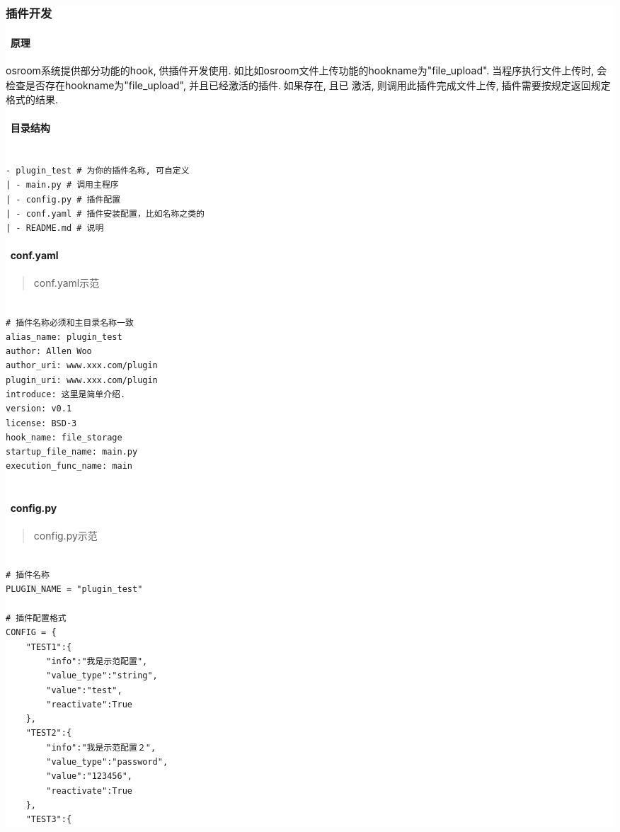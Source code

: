 ### 插件开发

#### &nbsp;&nbsp;原理

osroom系统提供部分功能的hook, 供插件开发使用.
如比如osroom文件上传功能的hookname为"file_upload". 当程序执行文件上传时,
会检查是否存在hookname为"file_upload", 并且已经激活的插件. 如果存在, 且已
激活, 则调用此插件完成文件上传, 插件需要按规定返回规定格式的结果.


#### &nbsp;&nbsp;目录结构

```

- plugin_test # 为你的插件名称, 可自定义
| - main.py # 调用主程序
| - config.py # 插件配置
| - conf.yaml # 插件安装配置，比如名称之类的
| - README.md # 说明

```

#### &nbsp;&nbsp;conf.yaml

> conf.yaml示范

```

# 插件名称必须和主目录名称一致
alias_name: plugin_test
author: Allen Woo
author_uri: www.xxx.com/plugin
plugin_uri: www.xxx.com/plugin
introduce: 这里是简单介绍.
version: v0.1
license: BSD-3
hook_name: file_storage
startup_file_name: main.py
execution_func_name: main


```

#### &nbsp;&nbsp;config.py

> config.py示范

```

# 插件名称
PLUGIN_NAME = "plugin_test"

# 插件配置格式
CONFIG = {
    "TEST1":{
        "info":"我是示范配置",
        "value_type":"string",
        "value":"test",
        "reactivate":True
    },
    "TEST2":{
        "info":"我是示范配置２",
        "value_type":"password",
        "value":"123456",
        "reactivate":True
    },
    "TEST3":{
```